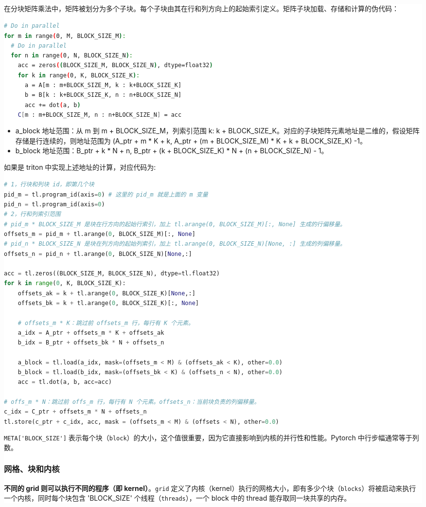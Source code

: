 在分块矩阵乘法中，矩阵被划分为多个子块。每个子块由其在行和列方向上的起始索引定义。矩阵子块加载、存储和计算的伪代码：
```bash
# Do in parallel
for m in range(0, M, BLOCK_SIZE_M):
  # Do in parallel
  for n in range(0, N, BLOCK_SIZE_N):
    acc = zeros((BLOCK_SIZE_M, BLOCK_SIZE_N), dtype=float32)
    for k in range(0, K, BLOCK_SIZE_K):
      a = A[m : m+BLOCK_SIZE_M, k : k+BLOCK_SIZE_K]
      b = B[k : k+BLOCK_SIZE_K, n : n+BLOCK_SIZE_N]
      acc += dot(a, b)
    C[m : m+BLOCK_SIZE_M, n : n+BLOCK_SIZE_N] = acc
```

- a_block 地址范围：从 m 到 m + BLOCK_SIZE_M，列索引范围 k: k + BLOCK_SIZE_K。对应的子块矩阵元素地址是二维的，假设矩阵存储是行连续的，则地址范围为 (A_ptr + m * K + k, A_ptr + (m + BLOCK_SIZE_M) * K + k + BLOCK_SIZE_K) -1。
- b_block 地址范围：B_ptr + k * N + n, B_ptr + (k + BLOCK_SIZE_K) * N + (n + BLOCK_SIZE_N) - 1。

如果是 triton 中实现上述地址的计算，对应代码为:

```python
# 1，行块和列块 id，即第几个块
pid_m = tl.program_id(axis=0) # 这里的 pid_m 就是上面的 m 变量
pid_n = tl.program_id(axis=0)
# 2，行和列索引范围
# pid_m * BLOCK_SIZE_M 是块在行方向的起始行索引，加上 tl.arange(0, BLOCK_SIZE_M)[:, None] 生成的行偏移量。
offsets_m = pid_m + tl.arange(0, BLOCK_SIZE_M)[:, None]
# pid_n * BLOCK_SIZE_N 是块在列方向的起始列索引，加上 tl.arange(0, BLOCK_SIZE_N)[None, :] 生成的列偏移量。
offsets_n = pid_n + tl.arange(0, BLOCK_SIZE_N)[None,:]

acc = tl.zeros((BLOCK_SIZE_M, BLOCK_SIZE_N), dtype=tl.float32)
for k in range(0, K, BLOCK_SIZE_K):
    offsets_ak = k + tl.arange(0, BLOCK_SIZE_K)[None,:]
    offsets_bk = k + tl.arange(0, BLOCK_SIZE_K)[:, None]

    # offsets_m * K：跳过前 offsets_m 行，每行有 K 个元素。
    a_idx = A_ptr + offsets_m * K + offsets_ak 
    b_idx = B_ptr + offsets_bk * N + offsets_n

    a_block = tl.load(a_idx, mask=(offsets_m < M) & (offsets_ak < K), other=0.0)
    b_block = tl.load(b_idx, mask=(offsets_bk < K) & (offsets_n < N), other=0.0)
    acc = tl.dot(a, b, acc=acc)

# offs_m * N：跳过前 offs_m 行，每行有 N 个元素。offsets_n：当前块负责的列偏移量。
c_idx = C_ptr + offsets_m * N + offsets_n
tl.store(c_ptr + c_idx, acc, mask = (offsets_m < M) & (offsets < N), other=0.0)
```

`META['BLOCK_SIZE']` 表示每个块（`block`）的大小，这个值很重要，因为它直接影响到内核的并行性和性能。Pytorch 中行步幅通常等于列数。

### 网格、块和内核

**不同的 grid 则可以执行不同的程序（即 kernel）**。`grid` 定义了内核（kernel）执行的网格大小，即有多少个块（`blocks`）将被启动来执行一个内核，同时每个块包含 'BLOCK_SIZE' 个线程（`threads`），一个 block 中的 thread 能存取同一块共享的内存。
